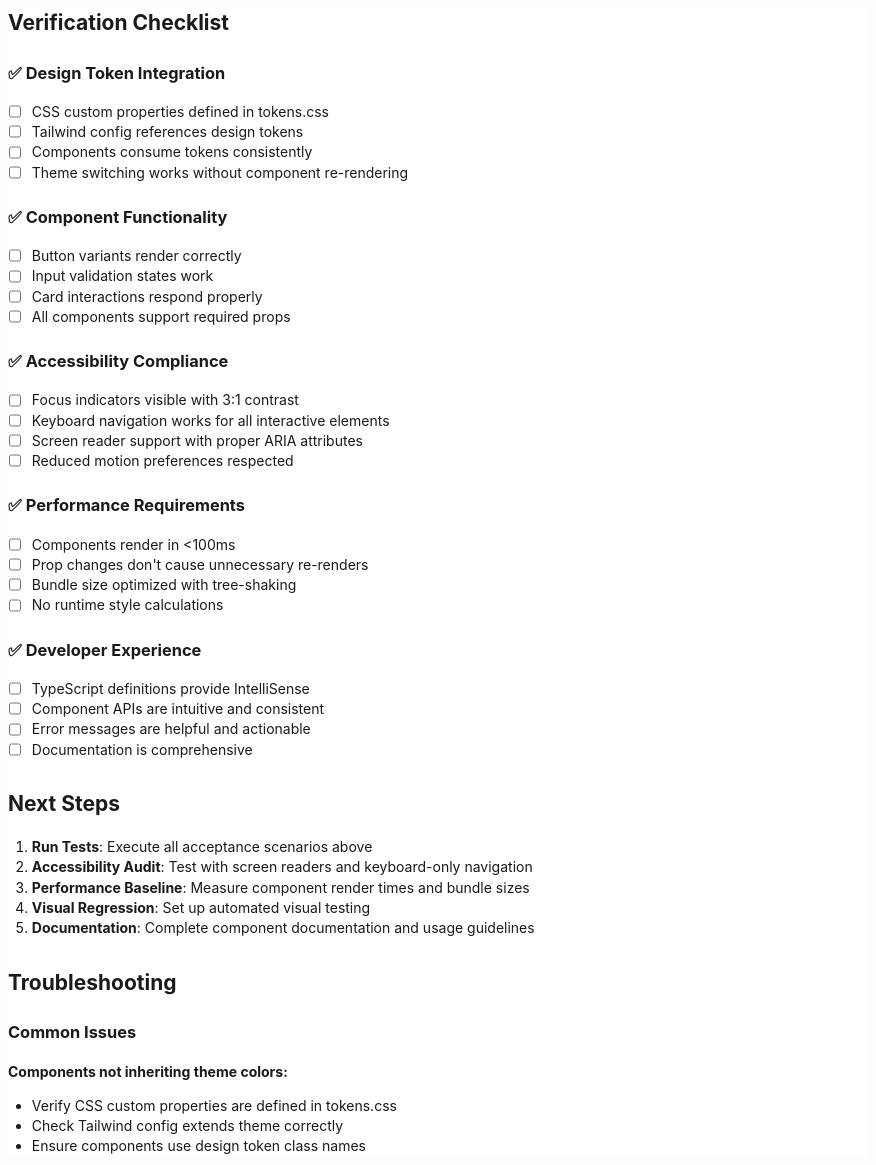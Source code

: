 ## Verification Checklist

### ✅ Design Token Integration
- [ ] CSS custom properties defined in tokens.css
- [ ] Tailwind config references design tokens
- [ ] Components consume tokens consistently
- [ ] Theme switching works without component re-rendering

### ✅ Component Functionality
- [ ] Button variants render correctly
- [ ] Input validation states work
- [ ] Card interactions respond properly
- [ ] All components support required props

### ✅ Accessibility Compliance
- [ ] Focus indicators visible with 3:1 contrast
- [ ] Keyboard navigation works for all interactive elements
- [ ] Screen reader support with proper ARIA attributes
- [ ] Reduced motion preferences respected

### ✅ Performance Requirements
- [ ] Components render in <100ms
- [ ] Prop changes don't cause unnecessary re-renders
- [ ] Bundle size optimized with tree-shaking
- [ ] No runtime style calculations

### ✅ Developer Experience
- [ ] TypeScript definitions provide IntelliSense
- [ ] Component APIs are intuitive and consistent
- [ ] Error messages are helpful and actionable
- [ ] Documentation is comprehensive

## Next Steps

1. **Run Tests**: Execute all acceptance scenarios above
2. **Accessibility Audit**: Test with screen readers and keyboard-only navigation
3. **Performance Baseline**: Measure component render times and bundle sizes
4. **Visual Regression**: Set up automated visual testing
5. **Documentation**: Complete component documentation and usage guidelines

## Troubleshooting

### Common Issues

**Components not inheriting theme colors:**
- Verify CSS custom properties are defined in tokens.css
- Check Tailwind config extends theme correctly
- Ensure components use design token class names
